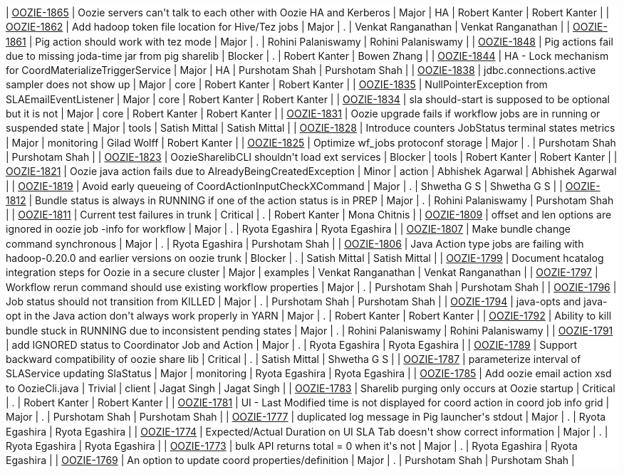 | [OOZIE-1865](https://issues.apache.org/jira/browse/OOZIE-1865) | Oozie servers can't talk to each other with Oozie HA and Kerberos |  Major | HA | Robert Kanter | Robert Kanter |
| [OOZIE-1862](https://issues.apache.org/jira/browse/OOZIE-1862) | Add hadoop token file location for Hive/Tez jobs |  Major | . | Venkat Ranganathan | Venkat Ranganathan |
| [OOZIE-1861](https://issues.apache.org/jira/browse/OOZIE-1861) | Pig action should work with tez mode |  Major | . | Rohini Palaniswamy | Rohini Palaniswamy |
| [OOZIE-1848](https://issues.apache.org/jira/browse/OOZIE-1848) | Pig actions fail due to missing joda-time jar from pig sharelib |  Blocker | . | Robert Kanter | Bowen Zhang |
| [OOZIE-1844](https://issues.apache.org/jira/browse/OOZIE-1844) | HA -  Lock mechanism for CoordMaterializeTriggerService |  Major | HA | Purshotam Shah | Purshotam Shah |
| [OOZIE-1838](https://issues.apache.org/jira/browse/OOZIE-1838) | jdbc.connections.active sampler does not show up |  Major | core | Robert Kanter | Robert Kanter |
| [OOZIE-1835](https://issues.apache.org/jira/browse/OOZIE-1835) | NullPointerException from SLAEmailEventListener |  Major | core | Robert Kanter | Robert Kanter |
| [OOZIE-1834](https://issues.apache.org/jira/browse/OOZIE-1834) | sla should-start is supposed to be optional but it is not |  Major | core | Robert Kanter | Robert Kanter |
| [OOZIE-1831](https://issues.apache.org/jira/browse/OOZIE-1831) | Oozie upgrade fails if workflow jobs are in running or suspended state |  Major | tools | Satish Mittal | Satish Mittal |
| [OOZIE-1828](https://issues.apache.org/jira/browse/OOZIE-1828) | Introduce counters JobStatus terminal states metrics |  Major | monitoring | Gilad Wolff | Robert Kanter |
| [OOZIE-1825](https://issues.apache.org/jira/browse/OOZIE-1825) | Optimize wf\_jobs protoconf storage |  Major | . | Purshotam Shah | Purshotam Shah |
| [OOZIE-1823](https://issues.apache.org/jira/browse/OOZIE-1823) | OozieSharelibCLI shouldn't load ext services |  Blocker | tools | Robert Kanter | Robert Kanter |
| [OOZIE-1821](https://issues.apache.org/jira/browse/OOZIE-1821) | Oozie java action fails due to AlreadyBeingCreatedException |  Minor | action | Abhishek Agarwal | Abhishek Agarwal |
| [OOZIE-1819](https://issues.apache.org/jira/browse/OOZIE-1819) | Avoid early queueing of CoordActionInputCheckXCommand |  Major | . | Shwetha G S | Shwetha G S |
| [OOZIE-1812](https://issues.apache.org/jira/browse/OOZIE-1812) | Bundle status is always in RUNNING if one of the action status is in PREP |  Major | . | Rohini Palaniswamy | Purshotam Shah |
| [OOZIE-1811](https://issues.apache.org/jira/browse/OOZIE-1811) | Current test failures in trunk |  Critical | . | Robert Kanter | Mona Chitnis |
| [OOZIE-1809](https://issues.apache.org/jira/browse/OOZIE-1809) | offset and len options are ignored in oozie job -info for workflow |  Major | . | Ryota Egashira | Ryota Egashira |
| [OOZIE-1807](https://issues.apache.org/jira/browse/OOZIE-1807) | Make bundle change command synchronous |  Major | . | Ryota Egashira | Purshotam Shah |
| [OOZIE-1806](https://issues.apache.org/jira/browse/OOZIE-1806) | Java Action type jobs are failing with hadoop-0.20.0 and earlier versions on oozie trunk |  Blocker | . | Satish Mittal | Satish Mittal |
| [OOZIE-1799](https://issues.apache.org/jira/browse/OOZIE-1799) | Document hcatalog integration steps for Oozie in a secure cluster |  Major | examples | Venkat Ranganathan | Venkat Ranganathan |
| [OOZIE-1797](https://issues.apache.org/jira/browse/OOZIE-1797) | Workflow rerun command should use existing workflow properties |  Major | . | Purshotam Shah | Purshotam Shah |
| [OOZIE-1796](https://issues.apache.org/jira/browse/OOZIE-1796) | Job status should not transition from KILLED |  Major | . | Purshotam Shah | Purshotam Shah |
| [OOZIE-1794](https://issues.apache.org/jira/browse/OOZIE-1794) | java-opts and java-opt in the Java action don't always work properly in YARN |  Major | . | Robert Kanter | Robert Kanter |
| [OOZIE-1792](https://issues.apache.org/jira/browse/OOZIE-1792) | Ability to kill bundle stuck in RUNNING due to inconsistent pending states |  Major | . | Rohini Palaniswamy | Rohini Palaniswamy |
| [OOZIE-1791](https://issues.apache.org/jira/browse/OOZIE-1791) | add IGNORED status to Coordinator Job and Action |  Major | . | Ryota Egashira | Ryota Egashira |
| [OOZIE-1789](https://issues.apache.org/jira/browse/OOZIE-1789) | Support backward compatibility of oozie share lib |  Critical | . | Satish Mittal | Shwetha G S |
| [OOZIE-1787](https://issues.apache.org/jira/browse/OOZIE-1787) | parameterize interval of SLAService updating SlaStatus |  Major | monitoring | Ryota Egashira | Ryota Egashira |
| [OOZIE-1785](https://issues.apache.org/jira/browse/OOZIE-1785) | Add oozie email action xsd to OozieCli.java |  Trivial | client | Jagat Singh | Jagat Singh |
| [OOZIE-1783](https://issues.apache.org/jira/browse/OOZIE-1783) | Sharelib purging only occurs at Oozie startup |  Critical | . | Robert Kanter | Robert Kanter |
| [OOZIE-1781](https://issues.apache.org/jira/browse/OOZIE-1781) | UI - Last Modified time is not displayed for coord action in coord job info grid |  Major | . | Purshotam Shah | Purshotam Shah |
| [OOZIE-1777](https://issues.apache.org/jira/browse/OOZIE-1777) | duplicated log message in Pig launcher's stdout |  Major | . | Ryota Egashira | Ryota Egashira |
| [OOZIE-1774](https://issues.apache.org/jira/browse/OOZIE-1774) | Expected/Actual Duration on UI SLA Tab doesn't show correct information |  Major | . | Ryota Egashira | Ryota Egashira |
| [OOZIE-1773](https://issues.apache.org/jira/browse/OOZIE-1773) | bulk API returns total = 0 when it's not |  Major | . | Ryota Egashira | Ryota Egashira |
| [OOZIE-1769](https://issues.apache.org/jira/browse/OOZIE-1769) | An option to update coord properties/definition |  Major | . | Purshotam Shah | Purshotam Shah |